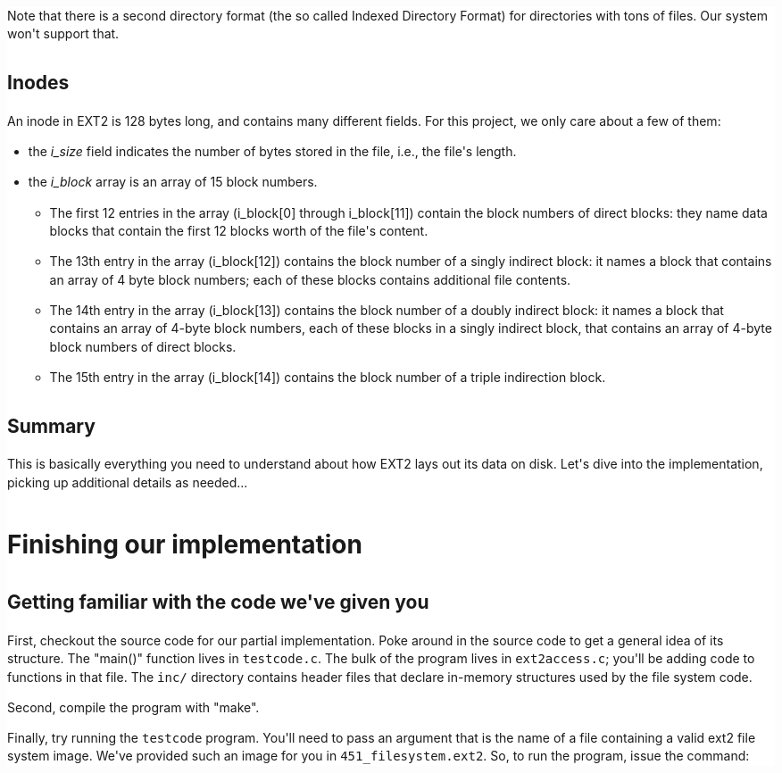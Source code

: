 Note that there is a second directory format (the so called Indexed
Directory Format) for directories with tons of files.  Our system
won't support that.

## Inodes

An inode in EXT2 is 128 bytes long, and contains many different
fields.  For this project, we only care about a few of them:


- the *i_size* field indicates the number of bytes stored
  in the file, i.e., the file's length.

- the *i_block* array is an array of 15 block numbers.
  * The first 12 entries in the array (i_block[0] through i_block[11])
    contain the block numbers of direct blocks: they name data blocks
    that contain the first 12 blocks worth of the file's content.
  * The 13th entry in the array (i_block[12]) contains the block
    number of a singly indirect block:  it names a block that contains
    an array of 4 byte block numbers; each of these blocks contains
    additional file contents.<p>

  * The 14th entry in the array (i_block[13]) contains the block
    number of a doubly indirect block:  it names a block that contains
    an array of 4-byte block numbers, each of these blocks in a singly
    indirect block, that contains an array of 4-byte block numbers of
    direct blocks.

  * The 15th entry in the array (i_block[14]) contains the block
    number of a triple indirection block.

## Summary

This is basically everything you need to understand about how
EXT2 lays out its data on disk.  Let's dive into the implementation,
picking up additional details as needed...

# Finishing our implementation

## Getting familiar with the code we've given you

First, checkout the source code for our partial implementation.  Poke
around in the source code to get a general idea of its structure.  The
"main()" function lives in <tt>testcode.c</tt>.  The bulk
of the program lives in <tt>ext2access.c</tt>; you'll be
adding code to functions in that file.  The <tt>inc/</tt>
directory contains header files that declare in-memory structures used
by the file system code.

Second, compile the program with "make".

Finally, try running the <tt>testcode</tt> program.  You'll need to
pass an argument that is the name of a file containing a valid ext2
file system image.  We've provided such an image for you in
<tt>451_filesystem.ext2</tt>.  So, to
run the program, issue the command:
